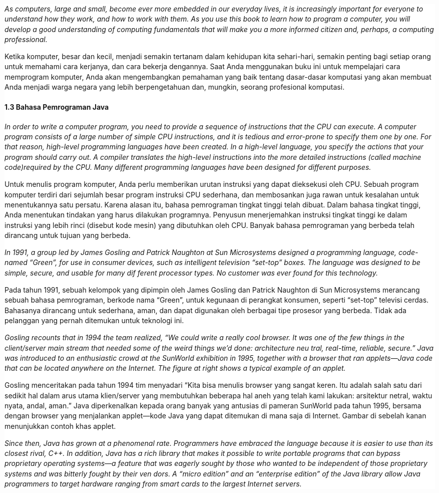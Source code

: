 *As computers, large and small, become ever more embedded in our everyday lives, it is increasingly important for everyone to understand how they work, and how to work with them. As you use this book to learn how to program a computer, you will develop a good understanding of computing fundamentals that will make you a more informed citizen and, perhaps, a computing professional.*

Ketika komputer, besar dan kecil, menjadi semakin tertanam dalam kehidupan kita sehari-hari, semakin penting bagi setiap orang untuk memahami cara kerjanya, dan cara bekerja dengannya.  Saat Anda menggunakan buku ini untuk mempelajari cara memprogram komputer, Anda akan mengembangkan pemahaman yang baik tentang dasar-dasar komputasi yang akan membuat Anda menjadi warga negara yang lebih berpengetahuan dan, mungkin, seorang profesional komputasi.


#### 1.3 Bahasa Pemrograman Java

*In order to write a computer program, you need to provide a sequence of instructions that the CPU can execute. A computer program consists of a large number of simple CPU instructions, and it is tedious and error-prone to specify them one by one. For that reason, high-level programming languages have been created. In a high-level language, you specify the actions that your program should carry out. A compiler translates the high-level instructions into the more detailed instructions (called machine code)required by the CPU. Many different programming languages have been designed for different purposes.*

Untuk menulis program komputer, Anda perlu memberikan urutan instruksi yang dapat dieksekusi oleh CPU. Sebuah program komputer terdiri dari sejumlah besar program instruksi CPU sederhana, dan membosankan juga rawan untuk kesalahan untuk menentukannya satu persatu. Karena alasan itu, bahasa pemrograman tingkat tinggi telah dibuat. Dalam bahasa tingkat tinggi, Anda menentukan tindakan yang harus dilakukan programnya. Penyusun menerjemahkan instruksi tingkat tinggi ke dalam instruksi yang lebih rinci (disebut kode mesin) yang dibutuhkan oleh CPU. Banyak bahasa pemrograman yang berbeda telah dirancang untuk tujuan yang berbeda.

*In 1991, a group led by James Gosling and Patrick Naughton at Sun Microsystems designed a programming language, code-named “Green”, for use in consumer devices, such as intelligent television “set-top” boxes. The language was designed to be simple, secure, and usable for many dif ferent processor types. No customer was ever found for this technology.*

Pada tahun 1991, sebuah kelompok yang dipimpin oleh James Gosling dan Patrick Naughton di Sun Microsystems merancang sebuah bahasa pemrograman, berkode nama “Green”, untuk kegunaan di perangkat konsumen, seperti “set-top” televisi cerdas. Bahasanya dirancang untuk sederhana, aman, dan dapat digunakan oleh berbagai tipe prosesor yang berbeda. Tidak ada pelanggan yang pernah ditemukan untuk teknologi ini.

*Gosling recounts that in 1994 the team realized, “We could write a really cool browser. It was one of the few things in the client/server main stream that needed some of the weird things we’d done: architecture neu tral, real-time, reliable, secure.” Java was introduced to an enthusiastic crowd at the SunWorld exhibition in 1995, together with a browser that ran applets—Java code that can be located anywhere on the Internet. The figure at right shows a typical example of an applet.* 

Gosling menceritakan pada tahun 1994 tim menyadari “Kita bisa menulis browser yang sangat keren. Itu adalah salah satu dari sedikit hal dalam arus utama klien/server yang membutuhkan beberapa hal aneh yang telah kami lakukan: arsitektur netral, waktu nyata, andal, aman.” Java diperkenalkan kepada orang banyak yang antusias di pameran SunWorld pada tahun 1995, bersama dengan browser yang menjalankan applet—kode Java yang dapat ditemukan di mana saja di Internet. Gambar di sebelah kanan menunjukkan contoh khas applet.
 
*Since then, Java has grown at a phenomenal rate. Programmers have embraced the language because it is easier to use than its closest rival, C++. In addition, Java has a rich library that makes it possible to write portable programs that can bypass proprietary operating systems—a feature that was eagerly sought by those who wanted to be independent of those proprietary systems and was bitterly fought by their ven dors. A “micro edition” and an “enterprise edition” of the Java library allow Java programmers to target hardware ranging from smart cards to the largest Internet servers.*
